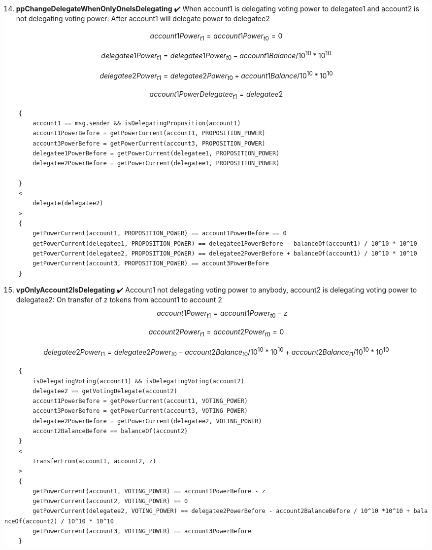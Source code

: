 14. **ppChangeDelegateWhenOnlyOneIsDelegating** ✔️
When account1 is delegating voting power to delegatee1 and account2 is not delegating voting power:
After account1 will delegate power to delegatee2

  $$account1Power_{t1} = account1Power_{t0} = 0$$

  $$delegatee1Power_{t1} = delegatee1Power_{t0} - account1Balance / 10^{10} * 10^{10}$$

  $$delegatee2Power_{t1} = delegatee2Power_{t0} + account1Balance / 10^{10} * 10^{10}$$

  $$account1PowerDelegatee_{t1} = delegatee2$$

```
    {
        account1 == msg.sender && isDelegatingProposition(account1)
        account1PowerBefore = getPowerCurrent(account1, PROPOSITION_POWER)
        account3PowerBefore = getPowerCurrent(account3, PROPOSITION_POWER) 
        delegatee1PowerBefore = getPowerCurrent(delegatee1, PROPOSITION_POWER)
        delegatee2PowerBefore = getPowerCurrent(delegatee1, PROPOSITION_POWER)
        
    }
    <
        delegate(delegatee2)
    >
    {
        getPowerCurrent(account1, PROPOSITION_POWER) == account1PowerBefore == 0
        getPowerCurrent(delegatee1, PROPOSITION_POWER) == delegatee1PowerBefore - balanceOf(account1) / 10^10 * 10^10
        getPowerCurrent(delegatee2, PROPOSITION_POWER) == delegatee2PowerBefore + balanceOf(account1) / 10^10 * 10^10
        getPowerCurrent(account3, PROPOSITION_POWER) == account3PowerBefore
    }
```

15. **vpOnlyAccount2IsDelegating** ✔️
Account1 not delegating voting power to anybody, account2 is delegating voting power to delegatee2:
On transfer of z tokens from account1 to account 2
  $$account1Power_{t1} = account1Power_{t0} - z$$

  $$account2Power_{t1} = account2Power_{t0} = 0$$

  $$delegatee2Power_{t1}=delegatee2Power_{t0} - account2Balance_{t0} / 10^{10} * 10^{10} + account2Balance_{t1} / 10^{10} * 10^{10}$$
 
```
    {
        isDelegatingVoting(account1) && isDelegatingVoting(account2)
        delegatee2 == getVotingDelegate(account2)
        account1PowerBefore = getPowerCurrent(account1, VOTING_POWER)
        account3PowerBefore = getPowerCurrent(account3, VOTING_POWER) 
        delegatee2PowerBefore = getPowerCurrent(delegatee2, VOTING_POWER)
        account2BalanceBefore == balanceOf(account2)
    } 
    <
        transferFrom(account1, account2, z)
    >
    {
        getPowerCurrent(account1, VOTING_POWER) == account1PowerBefore - z
        getPowerCurrent(account2, VOTING_POWER) == 0
        getPowerCurrent(delegatee2, VOTING_POWER) == delegatee2PowerBefore - account2BalanceBefore / 10^10 *10^10 + balanceOf(account2) / 10^10 * 10^10
        getPowerCurrent(account3, VOTING_POWER) == account3PowerBefore
    }
```

